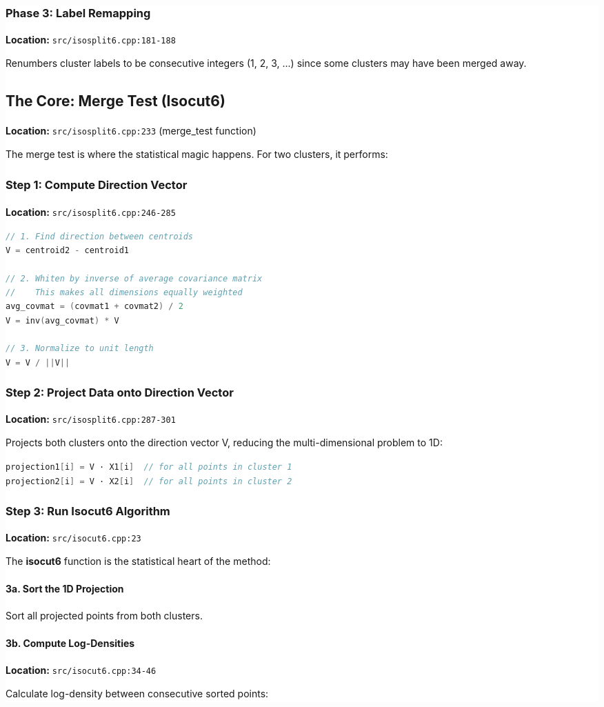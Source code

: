 ### Phase 3: Label Remapping

**Location:** `src/isosplit6.cpp:181-188`

Renumbers cluster labels to be consecutive integers (1, 2, 3, ...) since some clusters may have been merged away.

## The Core: Merge Test (Isocut6)

**Location:** `src/isosplit6.cpp:233` (merge_test function)

The merge test is where the statistical magic happens. For two clusters, it performs:

### Step 1: Compute Direction Vector

**Location:** `src/isosplit6.cpp:246-285`

```cpp
// 1. Find direction between centroids
V = centroid2 - centroid1

// 2. Whiten by inverse of average covariance matrix
//    This makes all dimensions equally weighted
avg_covmat = (covmat1 + covmat2) / 2
V = inv(avg_covmat) * V

// 3. Normalize to unit length
V = V / ||V||
```

### Step 2: Project Data onto Direction Vector

**Location:** `src/isosplit6.cpp:287-301`

Projects both clusters onto the direction vector V, reducing the multi-dimensional problem to 1D:

```cpp
projection1[i] = V · X1[i]  // for all points in cluster 1
projection2[i] = V · X2[i]  // for all points in cluster 2
```

### Step 3: Run Isocut6 Algorithm

**Location:** `src/isocut6.cpp:23`

The **isocut6** function is the statistical heart of the method:

#### 3a. Sort the 1D Projection

Sort all projected points from both clusters.

#### 3b. Compute Log-Densities

**Location:** `src/isocut6.cpp:34-46`

Calculate log-density between consecutive sorted points:
